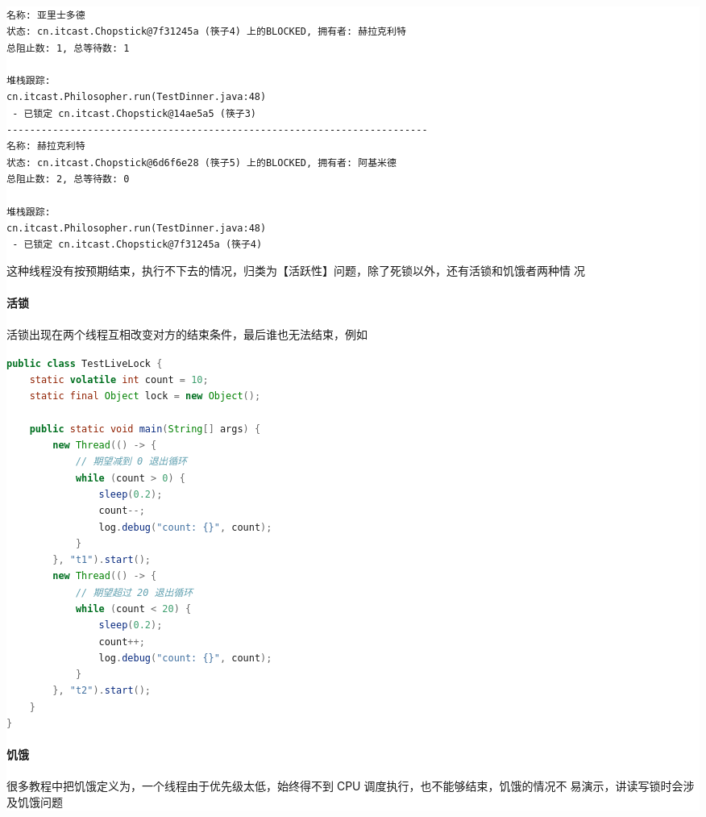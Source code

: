 ```
名称: 亚里士多德
状态: cn.itcast.Chopstick@7f31245a (筷子4) 上的BLOCKED, 拥有者: 赫拉克利特
总阻止数: 1, 总等待数: 1

堆栈跟踪:
cn.itcast.Philosopher.run(TestDinner.java:48)
 - 已锁定 cn.itcast.Chopstick@14ae5a5 (筷子3)
-------------------------------------------------------------------------
名称: 赫拉克利特
状态: cn.itcast.Chopstick@6d6f6e28 (筷子5) 上的BLOCKED, 拥有者: 阿基米德
总阻止数: 2, 总等待数: 0

堆栈跟踪:
cn.itcast.Philosopher.run(TestDinner.java:48)
 - 已锁定 cn.itcast.Chopstick@7f31245a (筷子4)
```

这种线程没有按预期结束，执行不下去的情况，归类为【活跃性】问题，除了死锁以外，还有活锁和饥饿者两种情 况

#### 活锁

活锁出现在两个线程互相改变对方的结束条件，最后谁也无法结束，例如

```java
public class TestLiveLock {
    static volatile int count = 10;
    static final Object lock = new Object();
    
    public static void main(String[] args) {
        new Thread(() -> {
            // 期望减到 0 退出循环
            while (count > 0) {
                sleep(0.2);
                count--;
                log.debug("count: {}", count);
            }
        }, "t1").start();
        new Thread(() -> {
            // 期望超过 20 退出循环
            while (count < 20) {
                sleep(0.2);
                count++;
                log.debug("count: {}", count);
            }
        }, "t2").start();
    }
}
```

#### 饥饿

很多教程中把饥饿定义为，一个线程由于优先级太低，始终得不到 CPU 调度执行，也不能够结束，饥饿的情况不 易演示，讲读写锁时会涉及饥饿问题
